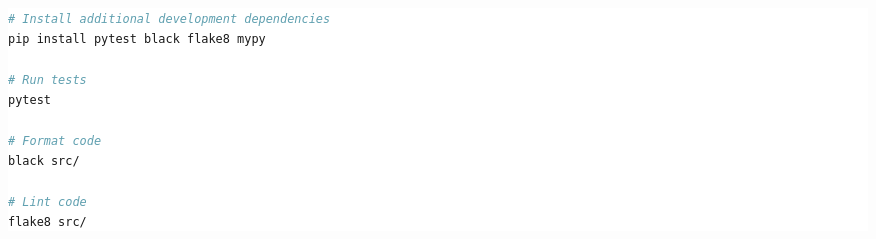 ```bash
# Install additional development dependencies
pip install pytest black flake8 mypy

# Run tests
pytest

# Format code
black src/

# Lint code
flake8 src/
```